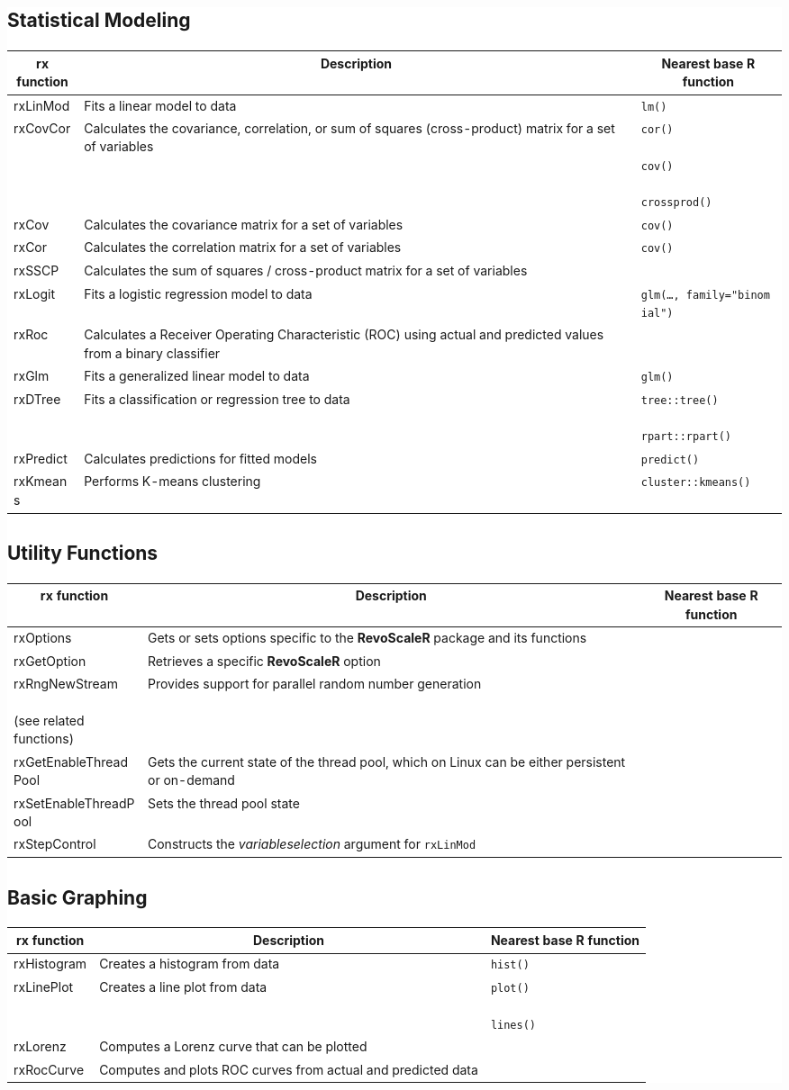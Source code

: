 ##  <a name="bkmk_StatisticalModeling"></a> Statistical Modeling  
  
|**rx function**|**Description**|**Nearest base R function**|  
|-|-|-|  
|rxLinMod|Fits a linear model to data|`lm()`|  
|rxCovCor|Calculates the covariance, correlation, or sum of squares \(cross\-product\) matrix for a set of variables|`cor()`<br /><br /> `cov()`<br /><br /> `crossprod()`|  
|rxCov|Calculates the covariance matrix for a set of variables|`cov()`|  
|rxCor|Calculates the correlation matrix for a set of variables|`cov()`|  
|rxSSCP|Calculates the sum of squares \/ cross\-product matrix for a set of variables||  
|rxLogit|Fits a logistic regression model to data|`glm(…, family="binomial")`|  
|rxRoc|Calculates a Receiver Operating Characteristic \(ROC\) using actual and predicted values from a binary classifier||  
|rxGlm|Fits a generalized linear model to data|`glm()`|  
|rxDTree|Fits a classification or regression tree to data|`tree::tree()`<br /><br /> `rpart::rpart()`|  
|rxPredict|Calculates predictions for fitted models|`predict()`|  
|rxKmeans|Performs K\-means clustering|`cluster::kmeans()`|  
  
##  <a name="bkmk_UtilityFunctions"></a> Utility Functions  
  

|**rx function**|**Description**|**Nearest base R function**|  
|-|-|-|  
|rxOptions|Gets or sets options specific to the **RevoScaleR** package and its functions||  
|rxGetOption|Retrieves a specific **RevoScaleR** option||  
|rxRngNewStream<br /><br /> \(see related functions\)|Provides support for parallel random number generation||  
|rxGetEnableThreadPool|Gets the current state of the thread pool, which on Linux can be either persistent or on\-demand||  
|rxSetEnableThreadPool|Sets the thread pool state||  
|rxStepControl|Constructs the *variableselection* argument for `rxLinMod`||  
  
##  <a name="bkmk_BasicGraphing"></a> Basic Graphing  
  

|**rx function**|**Description**|**Nearest base R function**|  
|-|-|-|  
|rxHistogram|Creates a histogram from data|`hist()`|  
|rxLinePlot|Creates a line plot from data|`plot()`<br /><br /> `lines()`|  
|rxLorenz|Computes a Lorenz curve that can be plotted||  
|rxRocCurve|Computes and plots ROC curves from actual and predicted data||  
  